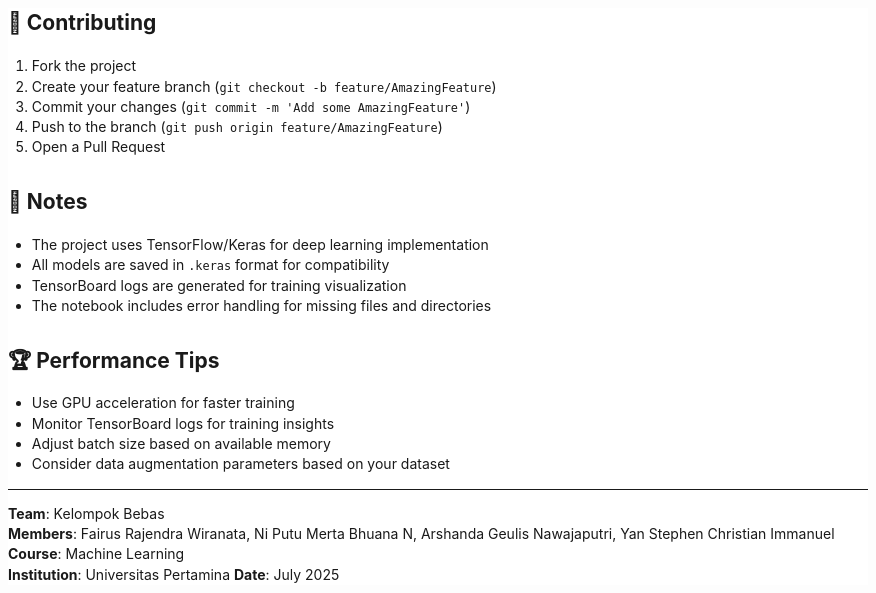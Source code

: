 ## 🤝 Contributing

1. Fork the project
2. Create your feature branch (`git checkout -b feature/AmazingFeature`)
3. Commit your changes (`git commit -m 'Add some AmazingFeature'`)
4. Push to the branch (`git push origin feature/AmazingFeature`)
5. Open a Pull Request

## 📝 Notes

- The project uses TensorFlow/Keras for deep learning implementation
- All models are saved in `.keras` format for compatibility
- TensorBoard logs are generated for training visualization
- The notebook includes error handling for missing files and directories

## 🏆 Performance Tips

- Use GPU acceleration for faster training
- Monitor TensorBoard logs for training insights
- Adjust batch size based on available memory
- Consider data augmentation parameters based on your dataset

---

**Team**: Kelompok Bebas  
**Members**: Fairus Rajendra Wiranata, Ni Putu Merta Bhuana N, Arshanda Geulis Nawajaputri, Yan Stephen Christian Immanuel  
**Course**: Machine Learning  
**Institution**: Universitas Pertamina
**Date**: July 2025
